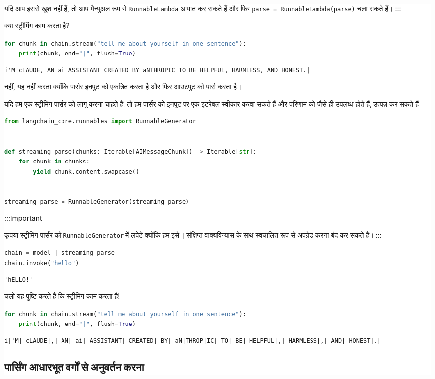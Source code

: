 यदि आप इससे खुश नहीं हैं, तो आप मैन्युअल रूप से `RunnableLambda` आयात कर सकते हैं और फिर `parse = RunnableLambda(parse)` चला सकते हैं।
:::

क्या स्ट्रीमिंग काम करता है?

```python
for chunk in chain.stream("tell me about yourself in one sentence"):
    print(chunk, end="|", flush=True)
```
```output
i'M cLAUDE, AN ai ASSISTANT CREATED BY aNTHROPIC TO BE HELPFUL, HARMLESS, AND HONEST.|
```

नहीं, यह नहीं करता क्योंकि पार्सर इनपुट को एकत्रित करता है और फिर आउटपुट को पार्स करता है।

यदि हम एक स्ट्रीमिंग पार्सर को लागू करना चाहते हैं, तो हम पार्सर को इनपुट पर एक इटरेबल स्वीकार करवा सकते हैं और परिणाम को जैसे ही उपलब्ध होते हैं, उत्पन्न कर सकते हैं।

```python
from langchain_core.runnables import RunnableGenerator


def streaming_parse(chunks: Iterable[AIMessageChunk]) -> Iterable[str]:
    for chunk in chunks:
        yield chunk.content.swapcase()


streaming_parse = RunnableGenerator(streaming_parse)
```

:::important

कृपया स्ट्रीमिंग पार्सर को `RunnableGenerator` में लपेटें क्योंकि हम इसे `|` संक्षिप्त वाक्यविन्यास के साथ स्वचालित रूप से अपग्रेड करना बंद कर सकते हैं।
:::

```python
chain = model | streaming_parse
chain.invoke("hello")
```
```output
'hELLO!'
```

चलो यह पुष्टि करते हैं कि स्ट्रीमिंग काम करता है!

```python
for chunk in chain.stream("tell me about yourself in one sentence"):
    print(chunk, end="|", flush=True)
```
```output
i|'M| cLAUDE|,| AN| ai| ASSISTANT| CREATED| BY| aN|THROP|IC| TO| BE| HELPFUL|,| HARMLESS|,| AND| HONEST|.|
```

## पार्सिंग आधारभूत वर्गों से अनुवर्तन करना
